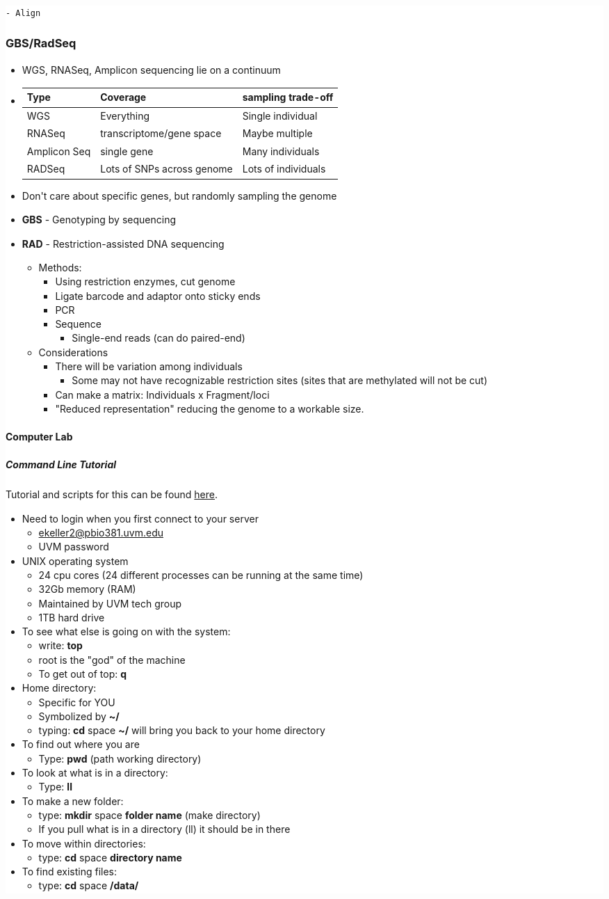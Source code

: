     - Align

### GBS/RadSeq

- WGS, RNASeq, Amplicon sequencing lie on a continuum 

- | Type         | Coverage                   | sampling trade-off  |
  | ------------ | -------------------------- | ------------------- |
  | WGS          | Everything                 | Single individual   |
  | RNASeq       | transcriptome/gene space   | Maybe multiple      |
  | Amplicon Seq | single gene                | Many individuals    |
  | RADSeq       | Lots of SNPs across genome | Lots of individuals |

- Don't care about specific genes, but randomly sampling the genome

- **GBS** - Genotyping by sequencing 

- **RAD** - Restriction-assisted DNA sequencing

  - Methods:
    - Using restriction enzymes, cut genome
    - Ligate barcode and adaptor onto sticky ends
    - PCR
    - Sequence
      - Single-end reads (can do paired-end)
  - Considerations
    - There will be variation among individuals
      - Some may not have recognizable restriction sites (sites that are methylated will not be cut)
    - Can make a matrix: Individuals x Fragment/loci
    - "Reduced representation" reducing the genome to a workable size.

#### Computer Lab

##### Command Line Tutorial 

Tutorial and scripts for this can be found [here](https://adnguyen.github.io/2017_Ecological_Genomics/Tutorial/2017-02-01_Command_Line_Unix.html).

- Need to login when you first connect to your server 
  - ekeller2@pbio381.uvm.edu
  - UVM password
- UNIX operating system
  - 24 cpu cores (24 different processes can be running at the same time)
  - 32Gb memory (RAM)
  - Maintained by UVM tech group
  - 1TB hard drive
- To see what else is going on with the system:
  - write: **top**
  - root is the "god" of the machine
  - To get out of  top: **q** 
- Home directory:
  - Specific for YOU
  - Symbolized by **~/**
  - typing: **cd** space **~/** will bring you back to your home directory
- To find out where you are
  - Type: **pwd** (path working directory)
- To look at what is in a directory:
  - Type: **ll**
- To make a new folder:
  - type: **mkdir** space **folder name** (make directory)
  - If you pull what is in a directory (ll) it should be in there
- To move within directories:
  - type: **cd** space **directory name**
- To find existing files:
  - type: **cd** space **/data/**